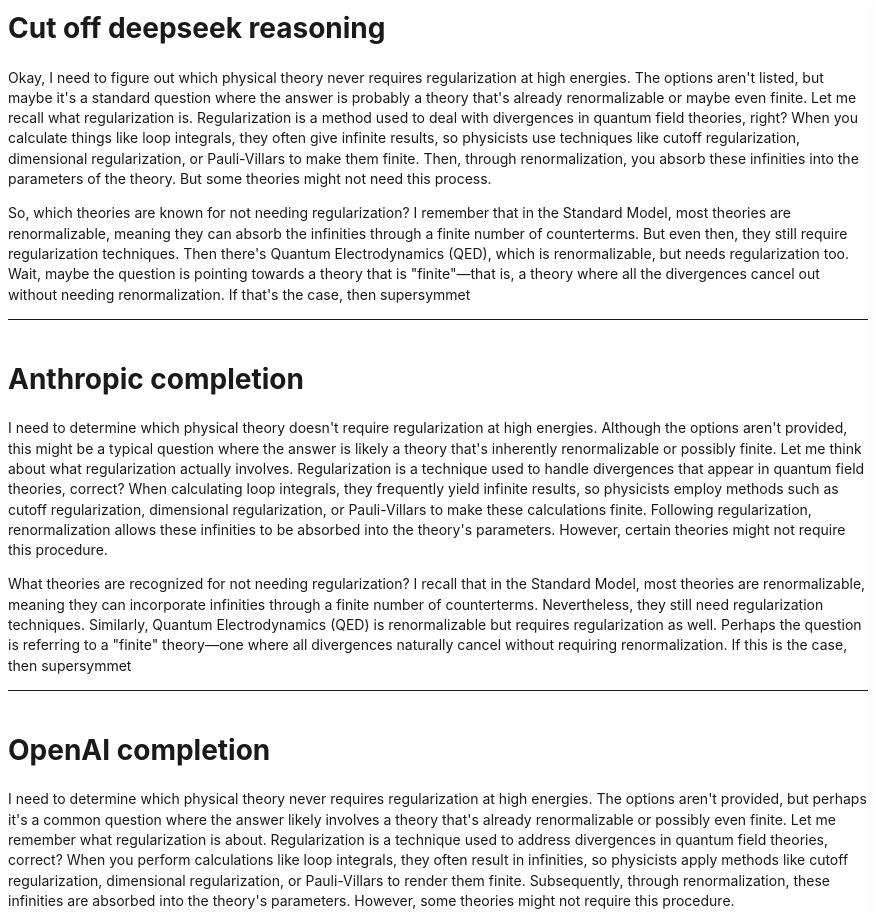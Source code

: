 # Cut off deepseek reasoning

Okay, I need to figure out which physical theory never requires regularization at high energies. The options aren't listed, but maybe it's a standard question where the answer is probably a theory that's already renormalizable or maybe even finite. Let me recall what regularization is. Regularization is a method used to deal with divergences in quantum field theories, right? When you calculate things like loop integrals, they often give infinite results, so physicists use techniques like cutoff regularization, dimensional regularization, or Pauli-Villars to make them finite. Then, through renormalization, you absorb these infinities into the parameters of the theory. But some theories might not need this process. 

So, which theories are known for not needing regularization? I remember that in the Standard Model, most theories are renormalizable, meaning they can absorb the infinities through a finite number of counterterms. But even then, they still require regularization techniques. Then there's Quantum Electrodynamics (QED), which is renormalizable, but needs regularization too. Wait, maybe the question is pointing towards a theory that is "finite"—that is, a theory where all the divergences cancel out without needing renormalization. If that's the case, then supersymmet

---

# Anthropic completion

I need to determine which physical theory doesn't require regularization at high energies. Although the options aren't provided, this might be a typical question where the answer is likely a theory that's inherently renormalizable or possibly finite. Let me think about what regularization actually involves. Regularization is a technique used to handle divergences that appear in quantum field theories, correct? When calculating loop integrals, they frequently yield infinite results, so physicists employ methods such as cutoff regularization, dimensional regularization, or Pauli-Villars to make these calculations finite. Following regularization, renormalization allows these infinities to be absorbed into the theory's parameters. However, certain theories might not require this procedure.

What theories are recognized for not needing regularization? I recall that in the Standard Model, most theories are renormalizable, meaning they can incorporate infinities through a finite number of counterterms. Nevertheless, they still need regularization techniques. Similarly, Quantum Electrodynamics (QED) is renormalizable but requires regularization as well. Perhaps the question is referring to a "finite" theory—one where all divergences naturally cancel without requiring renormalization. If this is the case, then supersymmet

---

# OpenAI completion

I need to determine which physical theory never requires regularization at high energies. The options aren't provided, but perhaps it's a common question where the answer likely involves a theory that's already renormalizable or possibly even finite. Let me remember what regularization is about. Regularization is a technique used to address divergences in quantum field theories, correct? When you perform calculations like loop integrals, they often result in infinities, so physicists apply methods like cutoff regularization, dimensional regularization, or Pauli-Villars to render them finite. Subsequently, through renormalization, these infinities are absorbed into the theory's parameters. However, some theories might not require this procedure.
